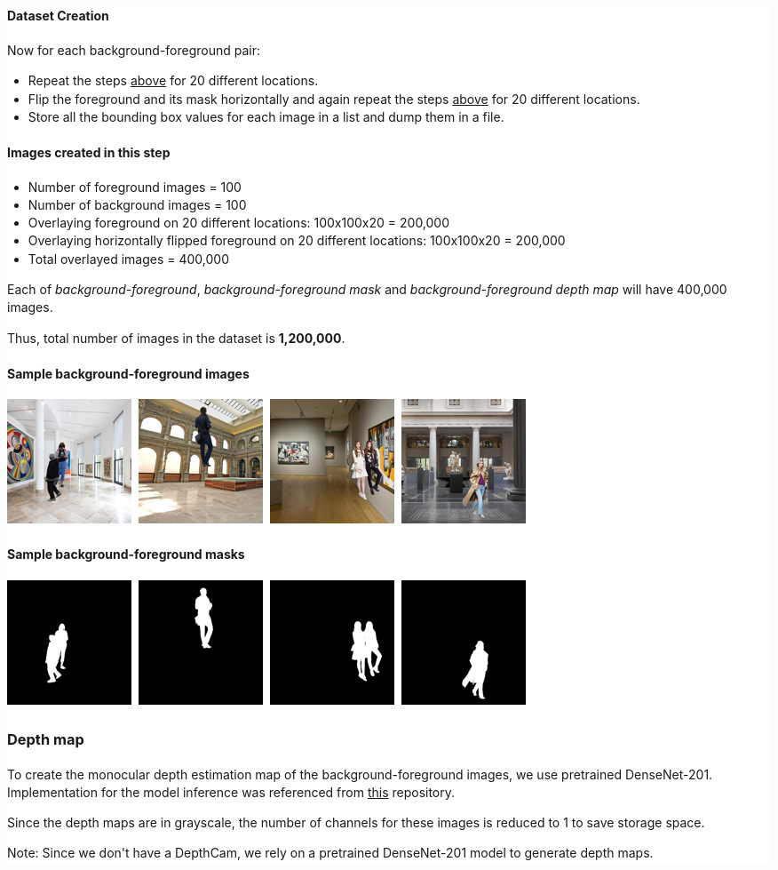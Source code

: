 #### Dataset Creation

Now for each background-foreground pair:

- Repeat the steps [above](#creating-a-single-image-and-its-mask) for 20 different locations.
- Flip the foreground and its mask horizontally and again repeat the steps [above](#creating-a-single-image-and-its-mask) for 20 different locations.
- Store all the bounding box values for each image in a list and dump them in a file.

#### Images created in this step

- Number of foreground images = 100
- Number of background images = 100
- Overlaying foreground on 20 different locations: 100x100x20 = 200,000
- Overlaying horizontally flipped foreground on 20 different locations: 100x100x20 = 200,000
- Total overlayed images = 400,000

Each of *background-foreground*, *background-foreground mask* and *background-foreground depth map* will have 400,000 images.

Thus, total number of images in the dataset is **1,200,000**.

#### Sample background-foreground images

![bg_fg](images/bg_fg_grid.png)

#### Sample background-foreground masks

![bg_fg_mask](images/bg_fg_mask_grid.png)

### Depth map

To create the monocular depth estimation map of the background-foreground images, we use pretrained DenseNet-201. Implementation for the model inference was referenced from [this](https://github.com/ialhashim/DenseDepth) repository.

Since the depth maps are in grayscale, the number of channels for these images is reduced to 1 to save storage space.

Note: Since we don't have a DepthCam, we rely on a pretrained DenseNet-201 model to generate depth maps.
